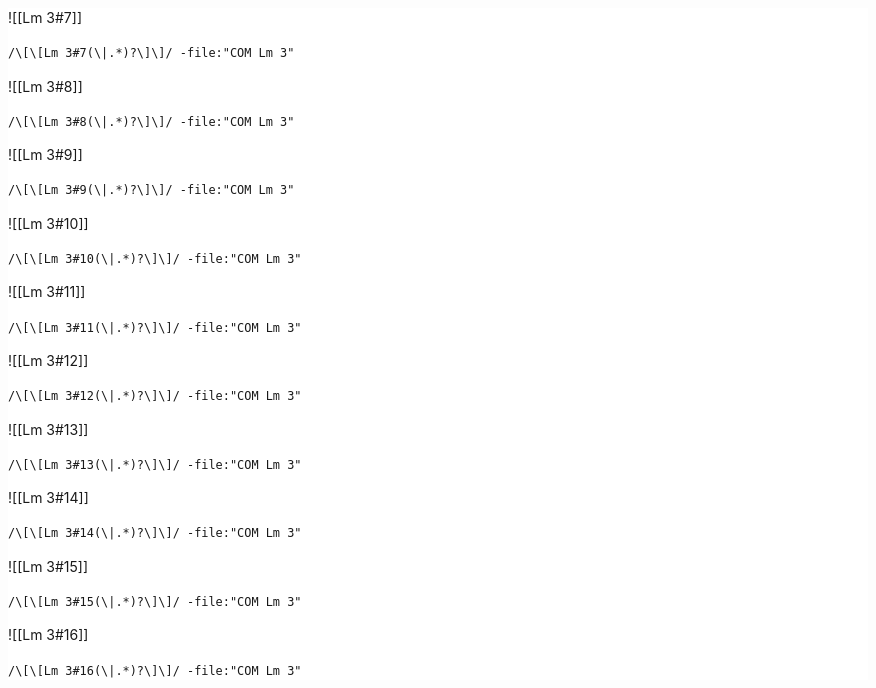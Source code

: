 ![[Lm 3#7]]

```query
/\[\[Lm 3#7(\|.*)?\]\]/ -file:"COM Lm 3"
```

![[Lm 3#8]]

```query
/\[\[Lm 3#8(\|.*)?\]\]/ -file:"COM Lm 3"
```

![[Lm 3#9]]

```query
/\[\[Lm 3#9(\|.*)?\]\]/ -file:"COM Lm 3"
```

![[Lm 3#10]]

```query
/\[\[Lm 3#10(\|.*)?\]\]/ -file:"COM Lm 3"
```

![[Lm 3#11]]

```query
/\[\[Lm 3#11(\|.*)?\]\]/ -file:"COM Lm 3"
```

![[Lm 3#12]]

```query
/\[\[Lm 3#12(\|.*)?\]\]/ -file:"COM Lm 3"
```

![[Lm 3#13]]

```query
/\[\[Lm 3#13(\|.*)?\]\]/ -file:"COM Lm 3"
```

![[Lm 3#14]]

```query
/\[\[Lm 3#14(\|.*)?\]\]/ -file:"COM Lm 3"
```

![[Lm 3#15]]

```query
/\[\[Lm 3#15(\|.*)?\]\]/ -file:"COM Lm 3"
```

![[Lm 3#16]]

```query
/\[\[Lm 3#16(\|.*)?\]\]/ -file:"COM Lm 3"
```
